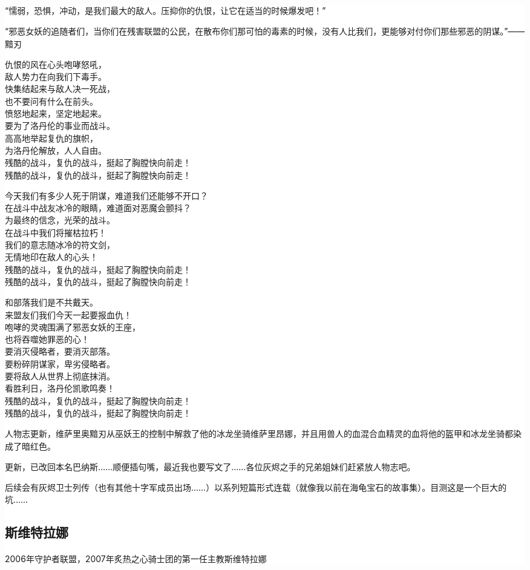 “懦弱，恐惧，冲动，是我们最大的敌人。压抑你的仇恨，让它在适当的时候爆发吧！”

“邪恶女妖的追随者们，当你们在残害联盟的公民，在散布你们那可怕的毒素的时候，没有人比我们，更能够对付你们那些邪恶的阴谋。”——黯刃

仇恨的风在心头咆哮怒吼，  
敌人势力在向我们下毒手。  
快集结起来与敌人决一死战，  
也不要问有什么在前头。  
愤怒地起来，坚定地起来。  
要为了洛丹伦的事业而战斗。  
高高地举起复仇的旗帜，  
为洛丹伦解放，人人自由。  
残酷的战斗，复仇的战斗，挺起了胸膛快向前走！  
残酷的战斗，复仇的战斗，挺起了胸膛快向前走！

今天我们有多少人死于阴谋，难道我们还能够不开口？  
在战斗中战友冰冷的眼睛，难道面对恶魔会颤抖？  
为最终的信念，光荣的战斗。  
在战斗中我们将摧枯拉朽！  
我们的意志随冰冷的符文剑，  
无情地印在敌人的心头！  
残酷的战斗，复仇的战斗，挺起了胸膛快向前走！  
残酷的战斗，复仇的战斗，挺起了胸膛快向前走！

和部落我们是不共戴天。  
来盟友们我们今天一起要报血仇！  
咆哮的灵魂围满了邪恶女妖的王座，  
也将吞噬她罪恶的心！  
要消灭侵略者，要消灭部落。  
要粉碎阴谋家，卑劣侵略者。  
要将敌人从世界上彻底抹消。  
看胜利日，洛丹伦凯歌鸣奏！  
残酷的战斗，复仇的战斗，挺起了胸膛快向前走！  
残酷的战斗，复仇的战斗，挺起了胸膛快向前走！

人物志更新，维萨里奥黯刃从巫妖王的控制中解救了他的冰龙坐骑维萨里昂娜，并且用兽人的血混合血精灵的血将他的盔甲和冰龙坐骑都染成了暗红色。

更新，已改回本名巴纳斯……顺便插句嘴，最近我也要写文了……各位灰烬之手的兄弟姐妹们赶紧放人物志吧。

后续会有灰烬卫士列传（也有其他十字军成员出场……）以系列短篇形式连载（就像我以前在海龟宝石的故事集）。目测这是一个巨大的坑……

## 斯维特拉娜

2006年守护者联盟，2007年炙热之心骑士团的第一任主教斯维特拉娜
